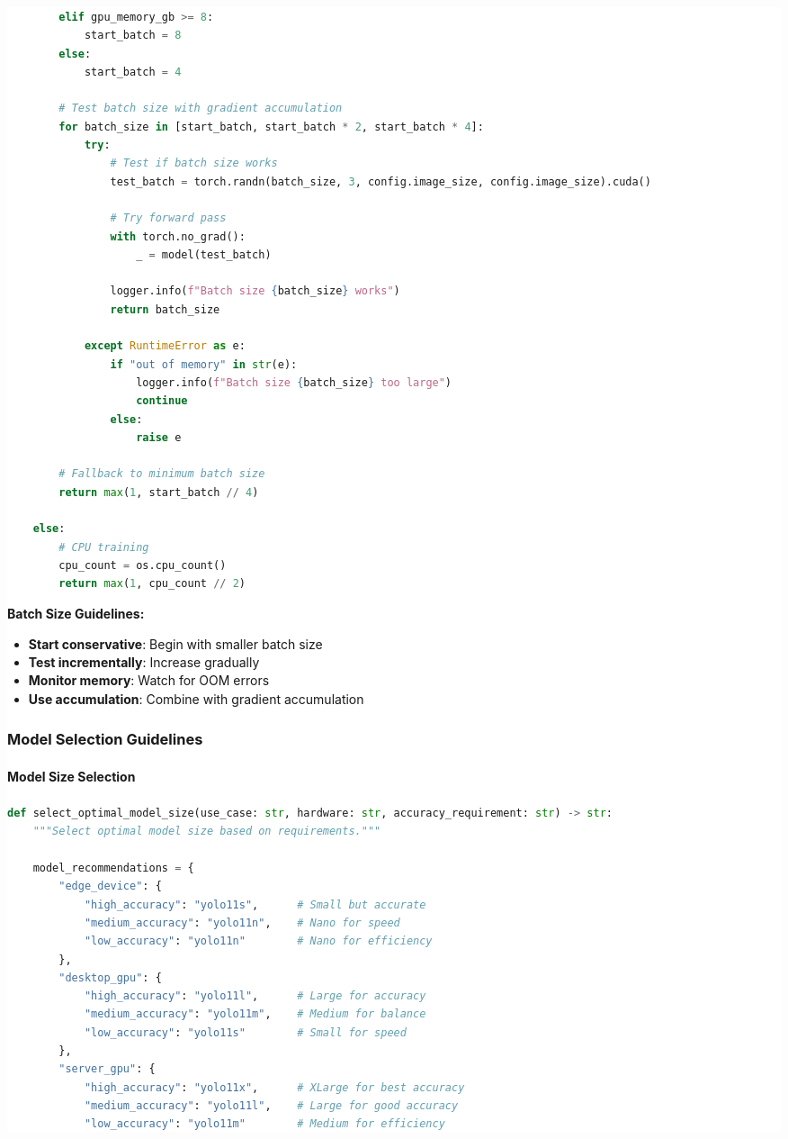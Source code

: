 ```python
        elif gpu_memory_gb >= 8:
            start_batch = 8
        else:
            start_batch = 4
        
        # Test batch size with gradient accumulation
        for batch_size in [start_batch, start_batch * 2, start_batch * 4]:
            try:
                # Test if batch size works
                test_batch = torch.randn(batch_size, 3, config.image_size, config.image_size).cuda()
                
                # Try forward pass
                with torch.no_grad():
                    _ = model(test_batch)
                
                logger.info(f"Batch size {batch_size} works")
                return batch_size
                
            except RuntimeError as e:
                if "out of memory" in str(e):
                    logger.info(f"Batch size {batch_size} too large")
                    continue
                else:
                    raise e
        
        # Fallback to minimum batch size
        return max(1, start_batch // 4)
    
    else:
        # CPU training
        cpu_count = os.cpu_count()
        return max(1, cpu_count // 2)
```

**Batch Size Guidelines:**
- **Start conservative**: Begin with smaller batch size
- **Test incrementally**: Increase gradually
- **Monitor memory**: Watch for OOM errors
- **Use accumulation**: Combine with gradient accumulation

### **Model Selection Guidelines**

#### **Model Size Selection**
```python
def select_optimal_model_size(use_case: str, hardware: str, accuracy_requirement: str) -> str:
    """Select optimal model size based on requirements."""
    
    model_recommendations = {
        "edge_device": {
            "high_accuracy": "yolo11s",      # Small but accurate
            "medium_accuracy": "yolo11n",    # Nano for speed
            "low_accuracy": "yolo11n"        # Nano for efficiency
        },
        "desktop_gpu": {
            "high_accuracy": "yolo11l",      # Large for accuracy
            "medium_accuracy": "yolo11m",    # Medium for balance
            "low_accuracy": "yolo11s"        # Small for speed
        },
        "server_gpu": {
            "high_accuracy": "yolo11x",      # XLarge for best accuracy
            "medium_accuracy": "yolo11l",    # Large for good accuracy
            "low_accuracy": "yolo11m"        # Medium for efficiency
```